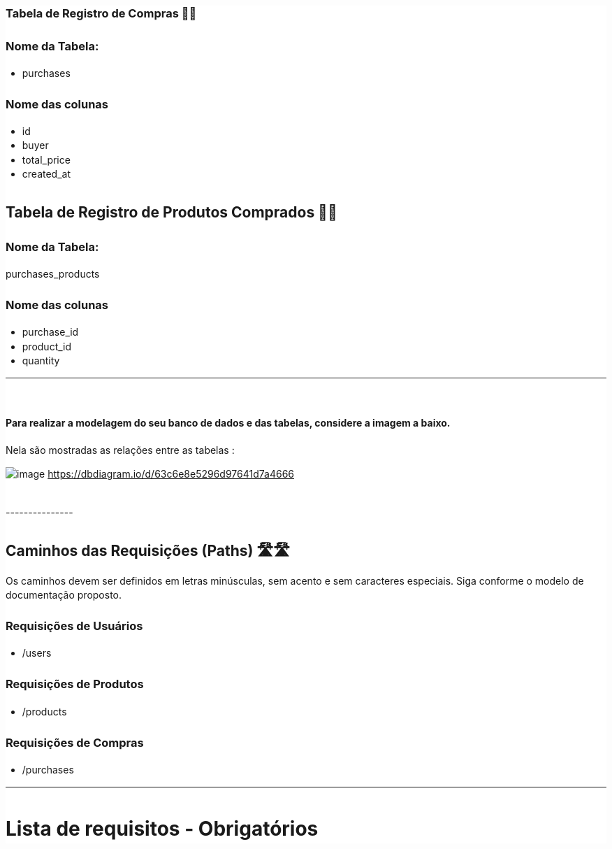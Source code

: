 ### Tabela de Registro de Compras 💸💸

### Nome da Tabela:
- purchases
### Nome das colunas
- id 
- buyer
- total_price
- created_at

## Tabela de Registro de Produtos Comprados 🧾🧾
### Nome da Tabela:
purchases_products
### Nome das colunas
- purchase_id
- product_id
- quantity
--------------------------
<br>

#### Para realizar a modelagem do seu banco de dados e das tabelas, considere a imagem a baixo. 

Nela são mostradas as relações entre as tabelas :

![image](https://github.com/labenuexercicios/projeto-labecommerce/assets/29845719/b446bbb0-bc9c-42d9-be04-b9ce1d605bd4)
https://dbdiagram.io/d/63c6e8e5296d97641d7a4666

<br>
---------------

## Caminhos das Requisições (Paths) 🛣🛣
Os caminhos devem ser definidos em letras minúsculas, sem acento e sem caracteres especiais. Siga conforme o modelo de documentação proposto.

### Requisições de Usuários
- /users
### Requisições de Produtos
- /products
### Requisições de Compras
- /purchases
---------------
# Lista de requisitos - Obrigatórios
